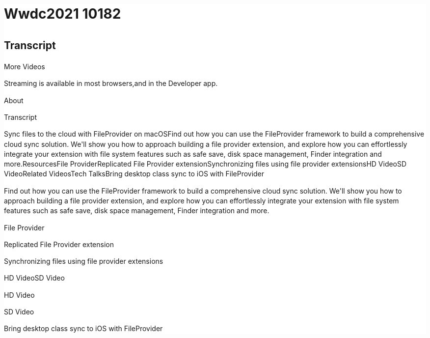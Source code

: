 # Wwdc2021 10182

## Transcript

More Videos

Streaming is available in most browsers,and in the Developer app.

About

Transcript

Sync files to the cloud with FileProvider on macOSFind out how you can use the FileProvider framework to build a comprehensive cloud sync solution. We'll show you how to approach building a file provider extension, and explore how you can effortlessly integrate your extension with file system features such as safe save, disk space management, Finder integration and more.ResourcesFile ProviderReplicated File Provider extensionSynchronizing files using file provider extensionsHD VideoSD VideoRelated VideosTech TalksBring desktop class sync to iOS with FileProvider

Find out how you can use the FileProvider framework to build a comprehensive cloud sync solution. We'll show you how to approach building a file provider extension, and explore how you can effortlessly integrate your extension with file system features such as safe save, disk space management, Finder integration and more.

File Provider

Replicated File Provider extension

Synchronizing files using file provider extensions

HD VideoSD Video

HD Video

SD Video

Bring desktop class sync to iOS with FileProvider

